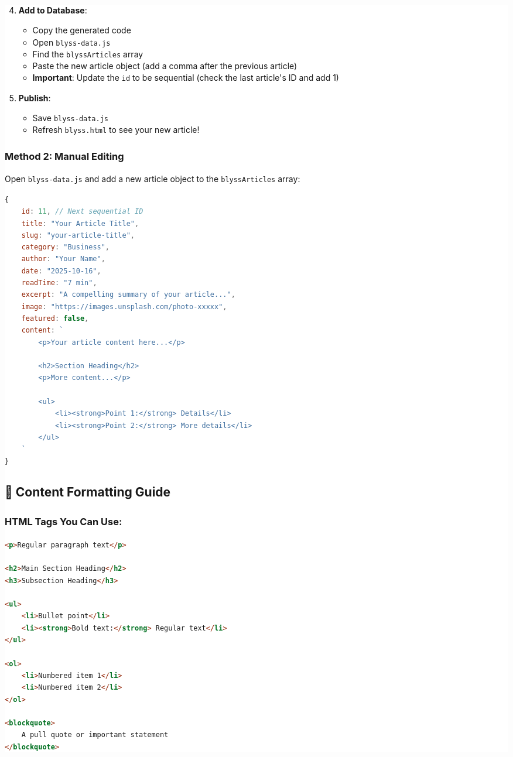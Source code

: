 4. **Add to Database**:
   - Copy the generated code
   - Open `blyss-data.js`
   - Find the `blyssArticles` array
   - Paste the new article object (add a comma after the previous article)
   - **Important**: Update the `id` to be sequential (check the last article's ID and add 1)

5. **Publish**:
   - Save `blyss-data.js`
   - Refresh `blyss.html` to see your new article!

### Method 2: Manual Editing

Open `blyss-data.js` and add a new article object to the `blyssArticles` array:

```javascript
{
    id: 11, // Next sequential ID
    title: "Your Article Title",
    slug: "your-article-title",
    category: "Business",
    author: "Your Name",
    date: "2025-10-16",
    readTime: "7 min",
    excerpt: "A compelling summary of your article...",
    image: "https://images.unsplash.com/photo-xxxxx",
    featured: false,
    content: `
        <p>Your article content here...</p>
        
        <h2>Section Heading</h2>
        <p>More content...</p>
        
        <ul>
            <li><strong>Point 1:</strong> Details</li>
            <li><strong>Point 2:</strong> More details</li>
        </ul>
    `
}
```

## 🎨 Content Formatting Guide

### HTML Tags You Can Use:

```html
<p>Regular paragraph text</p>

<h2>Main Section Heading</h2>
<h3>Subsection Heading</h3>

<ul>
    <li>Bullet point</li>
    <li><strong>Bold text:</strong> Regular text</li>
</ul>

<ol>
    <li>Numbered item 1</li>
    <li>Numbered item 2</li>
</ol>

<blockquote>
    A pull quote or important statement
</blockquote>

```